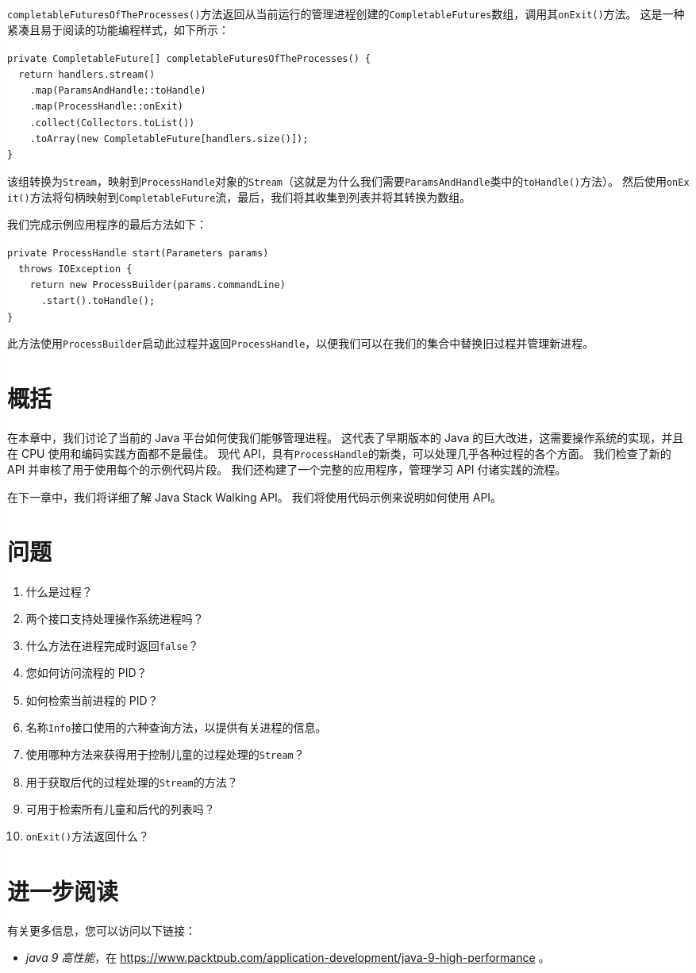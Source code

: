 `completableFuturesOfTheProcesses()`方法返回从当前运行的管理进程创建的`CompletableFutures`数组，调用其`onExit()`方法。 这是一种紧凑且易于阅读的功能编程样式，如下所示：

```
private CompletableFuture[] completableFuturesOfTheProcesses() {
  return handlers.stream()
    .map(ParamsAndHandle::toHandle)
    .map(ProcessHandle::onExit)
    .collect(Collectors.toList())
    .toArray(new CompletableFuture[handlers.size()]);
}
```

该组转换为`Stream`，映射到`ProcessHandle`对象的`Stream`（这就是为什么我们需要`ParamsAndHandle`类中的`toHandle()`方法）。 然后使用`onExit()`方法将句柄映射到`CompletableFuture`流，最后，我们将其收集到列表并将其转换为数组。

我们完成示例应用程序的最后方法如下：

```
private ProcessHandle start(Parameters params) 
  throws IOException {
    return new ProcessBuilder(params.commandLine)
      .start().toHandle();
}
```

此方法使用`ProcessBuilder`启动此过程并返回`ProcessHandle`，以便我们可以在我们的集合中替换旧过程并管理新进程。

# 概括

在本章中，我们讨论了当前的 Java 平台如何使我们能够管理进程。 这代表了早期版本的 Java 的巨大改进，这需要操作系统的实现，并且在 CPU 使用和编码实践方面都不是最佳。 现代 API，具有`ProcessHandle`的新类，可以处理几乎各种过程的各个方面。 我们检查了新的 API 并审核了用于使用每个的示例代码片段。 我们还构建了一个完整的应用程序，管理学习 API 付诸实践的流程。

在下一章中，我们将详细了解 Java Stack Walking API。 我们将使用代码示例来说明如何使用 API​​。

# 问题

1.  什么是过程？
2.  两个接口支持处理操作系统进程吗？
3.  什么方法在进程完成时返回`false`？
4.  您如何访问流程的 PID？
5.  如何检索当前进程的 PID？
6.  名称`Info`接口使用的六种查询方法，以提供有关进程的信息。

7.  使用哪种方法来获得用于控制儿童的过程处理的`Stream`？
8.  用于获取后代的过程处理的`Stream`的方法？
9.  可用于检索所有儿童和后代的列表吗？
10.  `onExit()`方法返回什么？

# 进一步阅读

有关更多信息，您可以访问以下链接：

*   *java 9 高性能*，在 https://www.packtpub.com/application-development/java-9-high-performance 。